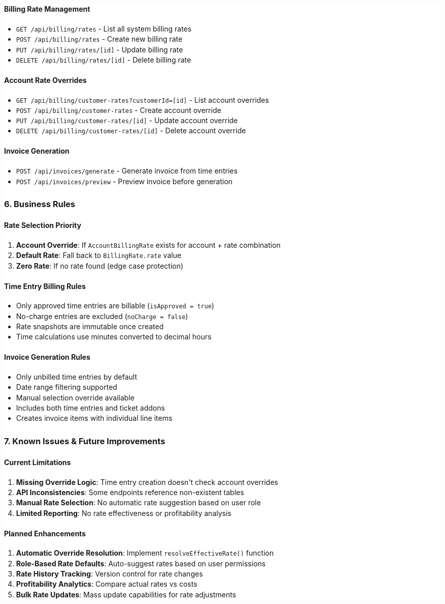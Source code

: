 #### Billing Rate Management
- `GET /api/billing/rates` - List all system billing rates
- `POST /api/billing/rates` - Create new billing rate
- `PUT /api/billing/rates/[id]` - Update billing rate
- `DELETE /api/billing/rates/[id]` - Delete billing rate

#### Account Rate Overrides
- `GET /api/billing/customer-rates?customerId=[id]` - List account overrides
- `POST /api/billing/customer-rates` - Create account override
- `PUT /api/billing/customer-rates/[id]` - Update account override
- `DELETE /api/billing/customer-rates/[id]` - Delete account override

#### Invoice Generation
- `POST /api/invoices/generate` - Generate invoice from time entries
- `POST /api/invoices/preview` - Preview invoice before generation

### 6. Business Rules

#### Rate Selection Priority
1. **Account Override**: If `AccountBillingRate` exists for account + rate combination
2. **Default Rate**: Fall back to `BillingRate.rate` value
3. **Zero Rate**: If no rate found (edge case protection)

#### Time Entry Billing Rules
- Only approved time entries are billable (`isApproved = true`)
- No-charge entries are excluded (`noCharge = false`)
- Rate snapshots are immutable once created
- Time calculations use minutes converted to decimal hours

#### Invoice Generation Rules
- Only unbilled time entries by default
- Date range filtering supported
- Manual selection override available
- Includes both time entries and ticket addons
- Creates invoice items with individual line items

### 7. Known Issues & Future Improvements

#### Current Limitations
1. **Missing Override Logic**: Time entry creation doesn't check account overrides
2. **API Inconsistencies**: Some endpoints reference non-existent tables
3. **Manual Rate Selection**: No automatic rate suggestion based on user role
4. **Limited Reporting**: No rate effectiveness or profitability analysis

#### Planned Enhancements
1. **Automatic Override Resolution**: Implement `resolveEffectiveRate()` function
2. **Role-Based Rate Defaults**: Auto-suggest rates based on user permissions
3. **Rate History Tracking**: Version control for rate changes
4. **Profitability Analytics**: Compare actual rates vs costs
5. **Bulk Rate Updates**: Mass update capabilities for rate adjustments
